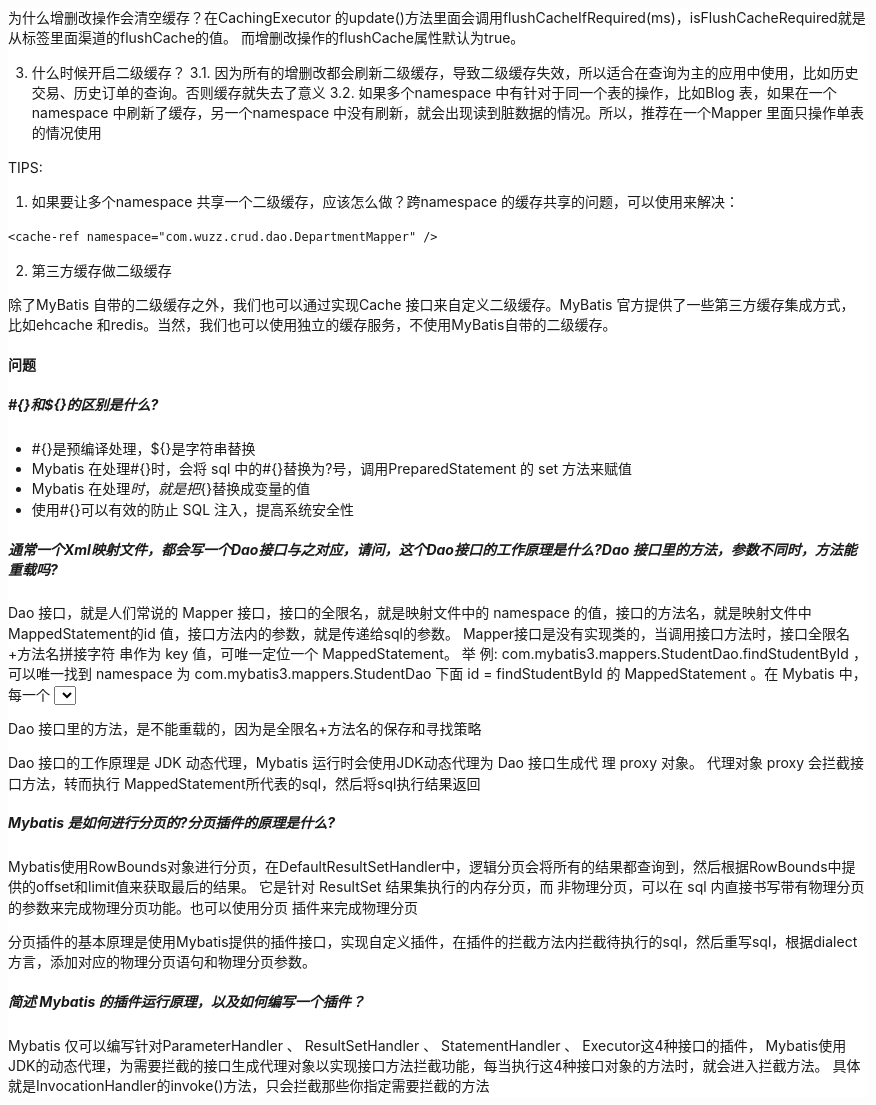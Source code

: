 为什么增删改操作会清空缓存？在CachingExecutor 的update()方法里面会调用flushCacheIfRequired(ms)，isFlushCacheRequired就是从标签里面渠道的flushCache的值。
而增删改操作的flushCache属性默认为true。

3. 什么时候开启二级缓存？
   3.1. 因为所有的增删改都会刷新二级缓存，导致二级缓存失效，所以适合在查询为主的应用中使用，比如历史交易、历史订单的查询。否则缓存就失去了意义
   3.2. 如果多个namespace 中有针对于同一个表的操作，比如Blog 表，如果在一个namespace 中刷新了缓存，另一个namespace 中没有刷新，就会出现读到脏数据的情况。所以，推荐在一个Mapper 里面只操作单表的情况使用

TIPS:

1. 如果要让多个namespace 共享一个二级缓存，应该怎么做？跨namespace 的缓存共享的问题，可以使用<cache-ref>来解决：

```text
<cache-ref namespace="com.wuzz.crud.dao.DepartmentMapper" />
```

2. 第三方缓存做二级缓存

除了MyBatis 自带的二级缓存之外，我们也可以通过实现Cache 接口来自定义二级缓存。MyBatis 官方提供了一些第三方缓存集成方式，比如ehcache 和redis。当然，我们也可以使用独立的缓存服务，不使用MyBatis自带的二级缓存。



#### 问题

##### #{}和${}的区别是什么?
- #{}是预编译处理，${}是字符串替换
- Mybatis 在处理#{}时，会将 sql 中的#{}替换为?号，调用PreparedStatement 的 set 方法来赋值
- Mybatis 在处理${}时，就是把${}替换成变量的值
- 使用#{}可以有效的防止 SQL 注入，提高系统安全性

##### 通常一个Xml映射文件，都会写一个Dao接口与之对应，请问，这个Dao接口的工作原理是什么?Dao 接口里的方法，参数不同时，方法能重载吗?

Dao 接口，就是人们常说的 Mapper 接口，接口的全限名，就是映射文件中的 namespace 的值，接口的方法名，就是映射文件中MappedStatement的id 值，接口方法内的参数，就是传递给sql的参数。
Mapper接口是没有实现类的，当调用接口方法时，接口全限名+方法名拼接字符 串作为 key 值，可唯一定位一个 MappedStatement。
举 例: com.mybatis3.mappers.StudentDao.findStudentById ，可以唯一找到 namespace 为 com.mybatis3.mappers.StudentDao 
下面 id = findStudentById 的 MappedStatement 。在 Mybatis 中，每一个 <select> 、 <insert> 、 <update> 、 <delete> 标签，都会被解析为一
个 MappedStatement对象

Dao 接口里的方法，是不能重载的，因为是全限名+方法名的保存和寻找策略

Dao 接口的工作原理是 JDK 动态代理，Mybatis 运行时会使用JDK动态代理为 Dao 接口生成代 理 proxy 对象。
代理对象 proxy 会拦截接口方法，转而执行 MappedStatement所代表的sql，然后将sql执行结果返回

##### Mybatis 是如何进行分⻚的?分⻚插件的原理是什么?

Mybatis使用RowBounds对象进行分⻚，在DefaultResultSetHandler中，逻辑分页会将所有的结果都查询到，然后根据RowBounds中提供的offset和limit值来获取最后的结果。
它是针对 ResultSet 结果集执行的内存分⻚，而 非物理分⻚，可以在 sql 内直接书写带有物理分⻚的参数来完成物理分⻚功能。也可以使用分⻚ 插件来完成物理分⻚

分⻚插件的基本原理是使用Mybatis提供的插件接口，实现自定义插件，在插件的拦截方法内拦截待执行的sql，然后重写sql，根据dialect方言，添加对应的物理分⻚语句和物理分⻚参数。

##### 简述 Mybatis 的插件运行原理，以及如何编写一个插件？
Mybatis 仅可以编写针对ParameterHandler 、 ResultSetHandler 、 StatementHandler 、 Executor这4种接口的插件，
Mybatis使用JDK的动态代理，为需要拦截的接口生成代理对象以实现接口方法拦截功能，每当执行这4种接口对象的方法时，就会进入拦截方法。
具体就是InvocationHandler的invoke()方法，只会拦截那些你指定需要拦截的方法
